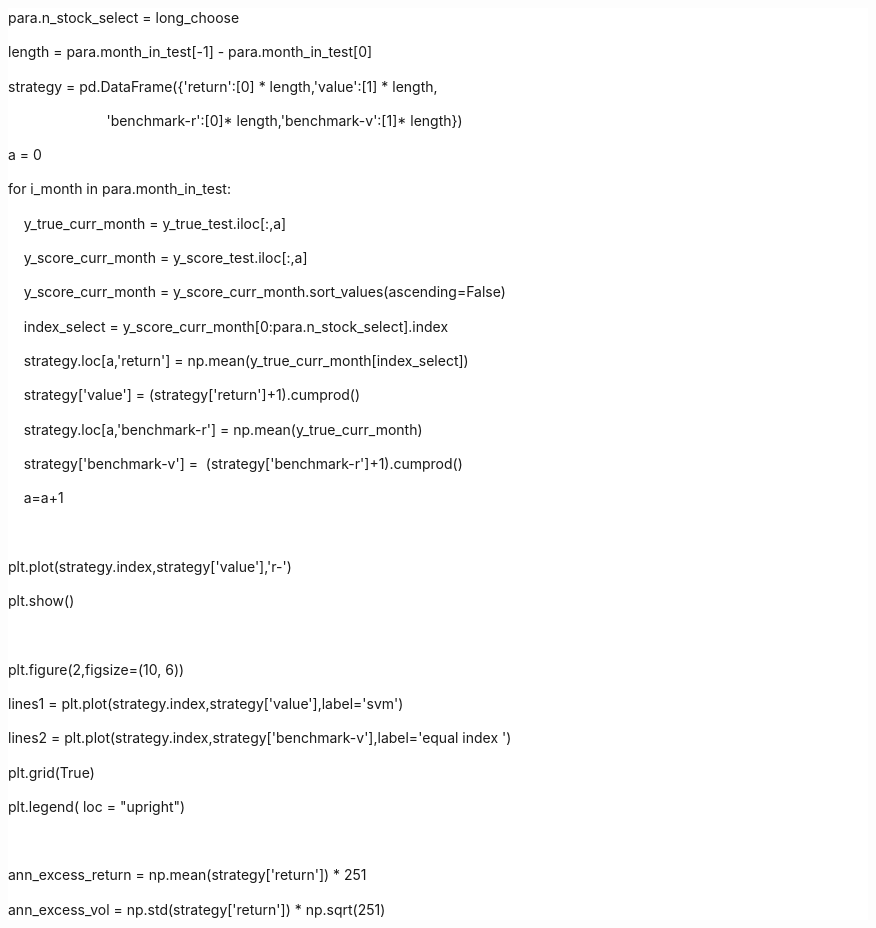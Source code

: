 para.n_stock_select = long_choose

length = para.month_in_test[-1] - para.month_in_test[0]

strategy = pd.DataFrame({'return':[0] * length,'value':[1] *
length,

                        
'benchmark-r':[0]* length,'benchmark-v':[1]* length})   

a = 0

for i_month in para.month_in_test:    

    y_true_curr_month
= y_true_test.iloc[:,a]

    y_score_curr_month
= y_score_test.iloc[:,a]

    y_score_curr_month
= y_score_curr_month.sort_values(ascending=False)

    index_select =
y_score_curr_month[0:para.n_stock_select].index

   
strategy.loc[a,'return'] = np.mean(y_true_curr_month[index_select])

    strategy['value']
= (strategy['return']+1).cumprod()

   
strategy.loc[a,'benchmark-r'] = np.mean(y_true_curr_month)

   
strategy['benchmark-v'] = 
(strategy['benchmark-r']+1).cumprod()

    a=a+1

    

plt.plot(strategy.index,strategy['value'],'r-')

plt.show()

 

plt.figure(2,figsize=(10, 6)) 

lines1 =
plt.plot(strategy.index,strategy['value'],label='svm')

lines2 =
plt.plot(strategy.index,strategy['benchmark-v'],label='equal index ')

plt.grid(True)  

plt.legend( loc = "upright")

 

ann_excess_return = np.mean(strategy['return']) * 251

ann_excess_vol = np.std(strategy['return']) * np.sqrt(251)
